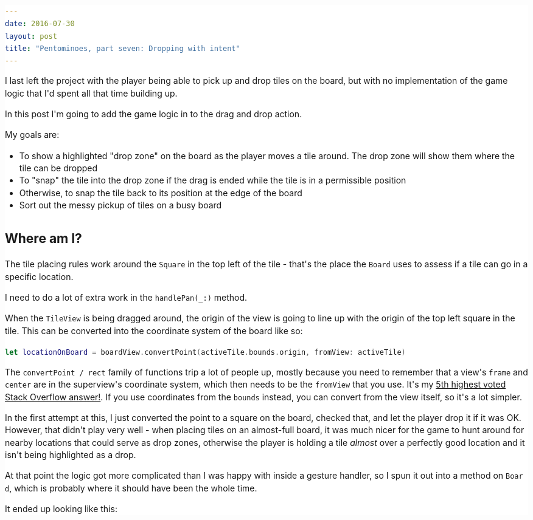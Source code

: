 ```yaml
--- 
date: 2016-07-30
layout: post
title: "Pentominoes, part seven: Dropping with intent"
--- 
```


I last left the project with the player being able to pick up and drop tiles on the board, but with no implementation of the game logic that I'd spent all that time building up. 

In this post I'm going to add the game logic in to the drag and drop action.

My goals are: 

- To show a highlighted "drop zone" on the board as the player moves a tile around. The drop zone will show them where the tile can be dropped
- To "snap" the tile into the drop zone if the drag is ended while the tile is in a permissible position
- Otherwise, to snap the tile back to its position at the edge of the board
- Sort out the messy pickup of tiles on a busy board



## Where am I? 

The tile placing rules work around the `Square` in the top left of the tile - that's the place the `Board` uses to assess if a tile can go in a specific location. 

I need to do a lot of extra work in the `handlePan(_:)` method. 

When the `TileView` is being dragged around, the origin of the view is going to line up with the origin of the top left square in the tile. This can be converted into the coordinate system of the board like so:

```swift
let locationOnBoard = boardView.convertPoint(activeTile.bounds.origin, fromView: activeTile)
```

The `convertPoint / rect` family of functions trip a lot of people up, mostly because you need to remember that a view's `frame` and `center` are in the superview's coordinate system, which then needs to be the `fromView` that you use. It's my [5th highest voted Stack Overflow answer!](http://stackoverflow.com/questions/8465659/understand-convertrecttoview-convertrectfromview-convertpointtoview-and/8465817#8465817). If you use coordinates from the `bounds` instead, you can convert from the view itself, so it's a lot simpler.

In the first attempt at this, I just converted the point to a square on the board, checked that, and let the player drop it if it was OK. However, that didn't play very well - when placing tiles on an almost-full board, it was much nicer for the game to hunt around for nearby locations that could serve as drop zones, otherwise the player is holding a tile _almost_ over a perfectly good location and it isn't being highlighted as a drop.  

At that point the logic got more complicated than I was happy with inside a gesture handler, so I spun it out into a method on `Board`, which is probably where it should have been the whole time. 

It ended up looking like this: 
